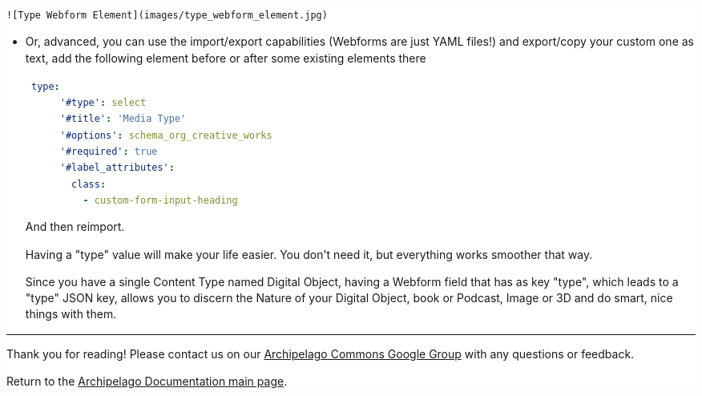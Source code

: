     ![Type Webform Element](images/type_webform_element.jpg)

- Or, advanced, you can use the import/export capabilities (Webforms are just YAML files!) and export/copy your custom one as text, add the following element before or after some existing elements there

    ```YAML
     type:
          '#type': select
          '#title': 'Media Type'
          '#options': schema_org_creative_works
          '#required': true
          '#label_attributes':
            class:
              - custom-form-input-heading
    ```
    
    And then reimport.
    
    Having a "type" value will make your life easier. You don't need it, but everything works smoother that way.
    
    Since you have a single Content Type named Digital Object, having a Webform field that has as key "type", which leads to a "type" JSON key, allows you to discern the Nature of your Digital Object, book or Podcast, Image or 3D and do smart, nice things with them.

___

Thank you for reading! Please contact us on our [Archipelago Commons Google Group](https://groups.google.com/forum/#!forum/archipelago-commons) with any questions or feedback.

Return to the [Archipelago Documentation main page](index.md).
